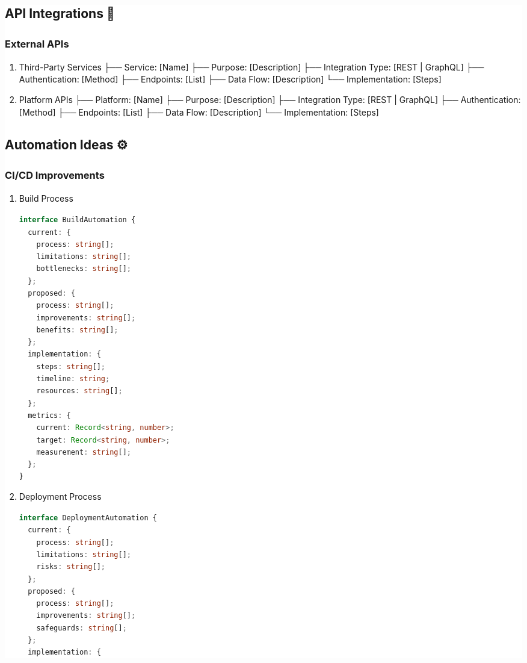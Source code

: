 ## API Integrations 🔌
### External APIs
1. Third-Party Services
   ├── Service: [Name]
   ├── Purpose: [Description]
   ├── Integration Type: [REST | GraphQL]
   ├── Authentication: [Method]
   ├── Endpoints: [List]
   ├── Data Flow: [Description]
   └── Implementation: [Steps]

2. Platform APIs
   ├── Platform: [Name]
   ├── Purpose: [Description]
   ├── Integration Type: [REST | GraphQL]
   ├── Authentication: [Method]
   ├── Endpoints: [List]
   ├── Data Flow: [Description]
   └── Implementation: [Steps]

## Automation Ideas ⚙️
### CI/CD Improvements
1. Build Process
   ```typescript
   interface BuildAutomation {
     current: {
       process: string[];
       limitations: string[];
       bottlenecks: string[];
     };
     proposed: {
       process: string[];
       improvements: string[];
       benefits: string[];
     };
     implementation: {
       steps: string[];
       timeline: string;
       resources: string[];
     };
     metrics: {
       current: Record<string, number>;
       target: Record<string, number>;
       measurement: string[];
     };
   }
   ```

2. Deployment Process
   ```typescript
   interface DeploymentAutomation {
     current: {
       process: string[];
       limitations: string[];
       risks: string[];
     };
     proposed: {
       process: string[];
       improvements: string[];
       safeguards: string[];
     };
     implementation: {
   ```